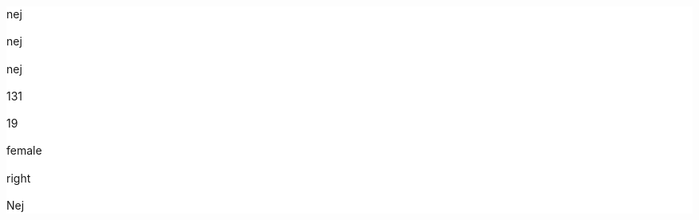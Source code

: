 nej

</td>

<td style="text-align:left;">

nej

</td>

<td style="text-align:left;">

nej

</td>

<td style="text-align:left;">

</td>

</tr>

<tr>

<td style="text-align:right;">

131

</td>

<td style="text-align:right;">

19

</td>

<td style="text-align:left;">

female

</td>

<td style="text-align:left;">

right

</td>

<td style="text-align:left;">

</td>

<td style="text-align:left;">

</td>

<td style="text-align:left;">

</td>

<td style="text-align:left;">

Nej

</td>
